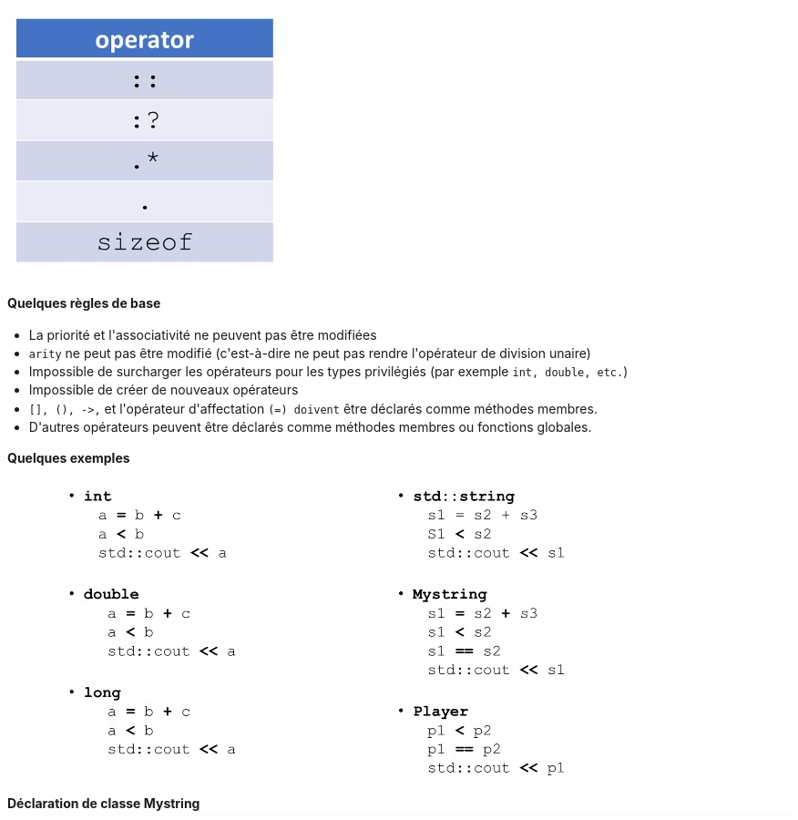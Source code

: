 ![Operator_Overloading](images/image1a.jpeg)


**Quelques règles de base**
+ La priorité et l'associativité ne peuvent pas être modifiées
+ `arity` ne peut pas être modifié (c'est-à-dire ne peut pas rendre l'opérateur de division unaire)
+ Impossible de surcharger les opérateurs pour les types privilégiés (par exemple `int, double, etc.`)
+ Impossible de créer de nouveaux opérateurs
+ `[], (), ->,` et l'opérateur d'affectation `(=) doivent` être déclarés comme méthodes membres.
+ D'autres opérateurs peuvent être déclarés comme méthodes membres ou fonctions globales.

**Quelques exemples**

![Operator_Overloading](images/image1.jpeg)


**Déclaration de classe Mystring**
